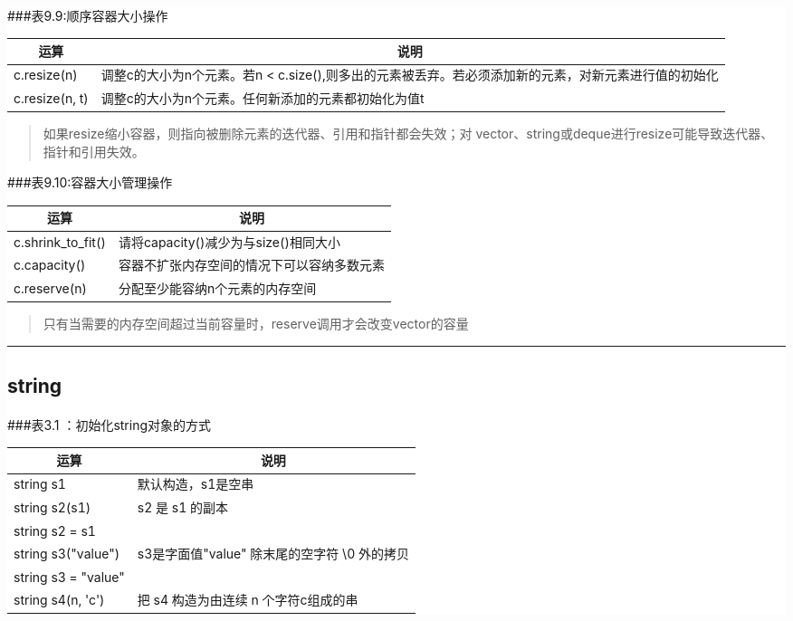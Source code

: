 







###表9.9:顺序容器大小操作  


|  运算     |     说明         |
|------------|-----------------|
|c.resize(n)	| 调整c的大小为n个元素。若n < c.size(),则多出的元素被丢弃。若必须添加新的元素，对新元素进行值的初始化 |
|c.resize(n, t)	| 调整c的大小为n个元素。任何新添加的元素都初始化为值t |

>如果resize缩小容器，则指向被删除元素的迭代器、引用和指针都会失效；对
vector、string或deque进行resize可能导致迭代器、指针和引用失效。














###表9.10:容器大小管理操作

|  运算     |     说明         |
|------------|-----------------|
|c.shrink_to_fit()	| 请将capacity()减少为与size()相同大小 |
|c.capacity()		| 容器不扩张内存空间的情况下可以容纳多数元素|
|c.reserve(n)		| 分配至少能容纳n个元素的内存空间|

>只有当需要的内存空间超过当前容量时，reserve调用才会改变vector的容量




**********************************************









string
--------------


###表3.1 ：初始化string对象的方式


|  运算     |     说明         |
|------------|-----------------|
|string s1	| 默认构造，s1是空串 |
|string s2(s1) | s2 是 s1 的副本 |
|string s2 = s1 | |
|string s3("value") | s3是字面值"value" 除末尾的空字符 \0 外的拷贝|
|string s3 = "value" |  |
|string s4(n, 'c')	| 把 s4 构造为由连续 n 个字符c组成的串 |
